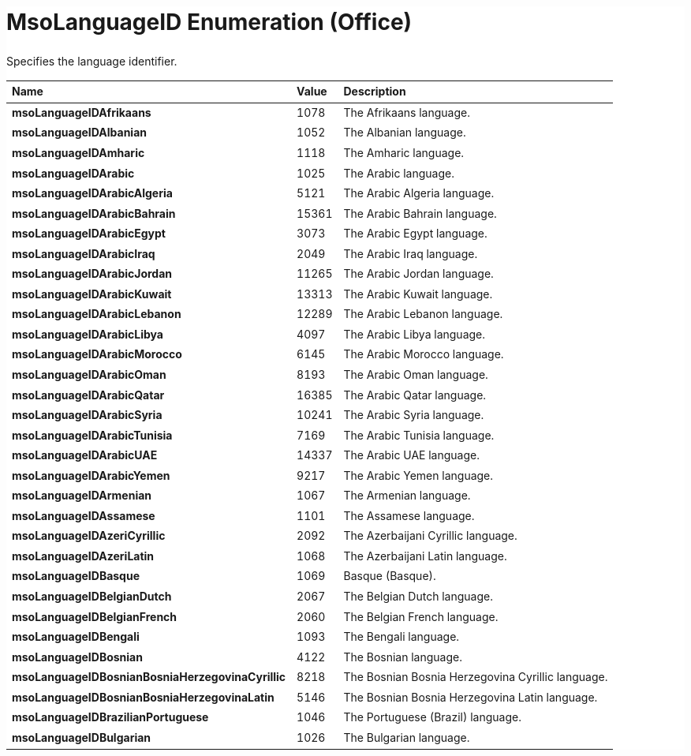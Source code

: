 
# MsoLanguageID Enumeration (Office)

Specifies the language identifier.



|**Name**|**Value**|**Description**|
|:-----|:-----|:-----|
|**msoLanguageIDAfrikaans**|1078|The Afrikaans language.|
|**msoLanguageIDAlbanian**|1052|The Albanian language.|
|**msoLanguageIDAmharic**|1118|The Amharic language.|
|**msoLanguageIDArabic**|1025|The Arabic language.|
|**msoLanguageIDArabicAlgeria**|5121|The Arabic Algeria language.|
|**msoLanguageIDArabicBahrain**|15361|The Arabic Bahrain language.|
|**msoLanguageIDArabicEgypt**|3073|The Arabic Egypt language.|
|**msoLanguageIDArabicIraq**|2049|The Arabic Iraq language.|
|**msoLanguageIDArabicJordan**|11265|The Arabic Jordan language.|
|**msoLanguageIDArabicKuwait**|13313|The Arabic Kuwait language.|
|**msoLanguageIDArabicLebanon**|12289|The Arabic Lebanon language.|
|**msoLanguageIDArabicLibya**|4097|The Arabic Libya language.|
|**msoLanguageIDArabicMorocco**|6145|The Arabic Morocco language.|
|**msoLanguageIDArabicOman**|8193|The Arabic Oman language.|
|**msoLanguageIDArabicQatar**|16385|The Arabic Qatar language.|
|**msoLanguageIDArabicSyria**|10241|The Arabic Syria language.|
|**msoLanguageIDArabicTunisia**|7169|The Arabic Tunisia language.|
|**msoLanguageIDArabicUAE**|14337|The Arabic UAE language.|
|**msoLanguageIDArabicYemen**|9217|The Arabic Yemen language.|
|**msoLanguageIDArmenian**|1067|The Armenian language.|
|**msoLanguageIDAssamese**|1101|The Assamese language.|
|**msoLanguageIDAzeriCyrillic**|2092|The Azerbaijani Cyrillic language.|
|**msoLanguageIDAzeriLatin**|1068|The Azerbaijani Latin language.|
|**msoLanguageIDBasque**|1069|Basque (Basque).|
|**msoLanguageIDBelgianDutch**|2067|The Belgian Dutch language.|
|**msoLanguageIDBelgianFrench**|2060|The Belgian French language.|
|**msoLanguageIDBengali**|1093|The Bengali language.|
|**msoLanguageIDBosnian**|4122|The Bosnian language.|
|**msoLanguageIDBosnianBosniaHerzegovinaCyrillic**|8218|The Bosnian Bosnia Herzegovina Cyrillic language.|
|**msoLanguageIDBosnianBosniaHerzegovinaLatin**|5146|The Bosnian Bosnia Herzegovina Latin language.|
|**msoLanguageIDBrazilianPortuguese**|1046|The Portuguese (Brazil) language.|
|**msoLanguageIDBulgarian**|1026|The Bulgarian language.|